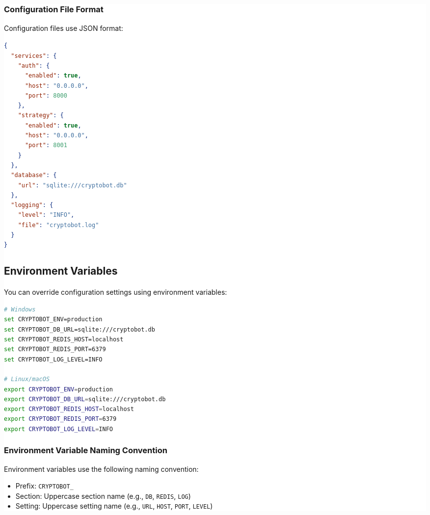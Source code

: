 ### Configuration File Format

Configuration files use JSON format:

```json
{
  "services": {
    "auth": {
      "enabled": true,
      "host": "0.0.0.0",
      "port": 8000
    },
    "strategy": {
      "enabled": true,
      "host": "0.0.0.0",
      "port": 8001
    }
  },
  "database": {
    "url": "sqlite:///cryptobot.db"
  },
  "logging": {
    "level": "INFO",
    "file": "cryptobot.log"
  }
}
```

## Environment Variables

You can override configuration settings using environment variables:

```bash
# Windows
set CRYPTOBOT_ENV=production
set CRYPTOBOT_DB_URL=sqlite:///cryptobot.db
set CRYPTOBOT_REDIS_HOST=localhost
set CRYPTOBOT_REDIS_PORT=6379
set CRYPTOBOT_LOG_LEVEL=INFO

# Linux/macOS
export CRYPTOBOT_ENV=production
export CRYPTOBOT_DB_URL=sqlite:///cryptobot.db
export CRYPTOBOT_REDIS_HOST=localhost
export CRYPTOBOT_REDIS_PORT=6379
export CRYPTOBOT_LOG_LEVEL=INFO
```

### Environment Variable Naming Convention

Environment variables use the following naming convention:

- Prefix: `CRYPTOBOT_`
- Section: Uppercase section name (e.g., `DB`, `REDIS`, `LOG`)
- Setting: Uppercase setting name (e.g., `URL`, `HOST`, `PORT`, `LEVEL`)
